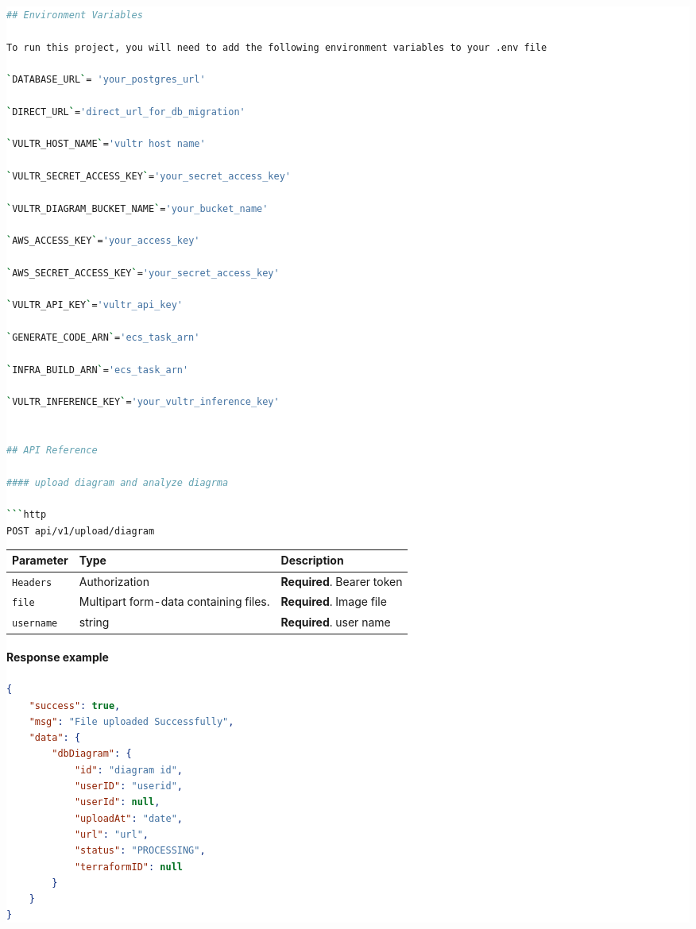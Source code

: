    ```bash
## Environment Variables

To run this project, you will need to add the following environment variables to your .env file

`DATABASE_URL`= 'your_postgres_url'

`DIRECT_URL`='direct_url_for_db_migration'

`VULTR_HOST_NAME`='vultr host name'

`VULTR_SECRET_ACCESS_KEY`='your_secret_access_key'

`VULTR_DIAGRAM_BUCKET_NAME`='your_bucket_name'

`AWS_ACCESS_KEY`='your_access_key'

`AWS_SECRET_ACCESS_KEY`='your_secret_access_key'

`VULTR_API_KEY`='vultr_api_key'

`GENERATE_CODE_ARN`='ecs_task_arn'

`INFRA_BUILD_ARN`='ecs_task_arn'

`VULTR_INFERENCE_KEY`='your_vultr_inference_key'


## API Reference

#### upload diagram and analyze diagrma

```http
  POST api/v1/upload/diagram
```

| Parameter | Type     | Description                |
| :-------- | :------- | :------------------------- |
| `Headers` | Authorization | **Required**. Bearer token |
| `file` | Multipart form-data containing files. | **Required**. Image file |
| `username` | string | **Required**. user name |

#### Response example
```json
{
    "success": true,
    "msg": "File uploaded Successfully",
    "data": {
        "dbDiagram": {
            "id": "diagram id",
            "userID": "userid",
            "userId": null,
            "uploadAt": "date",
            "url": "url",
            "status": "PROCESSING",
            "terraformID": null
        }
    }
}
```
